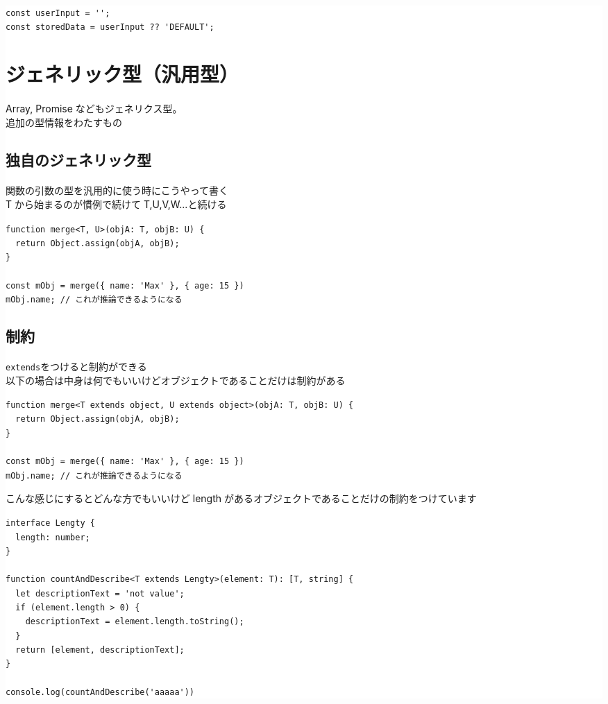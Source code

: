 ```
const userInput = '';
const storedData = userInput ?? 'DEFAULT';
```

# ジェネリック型（汎用型）

Array, Promise などもジェネリクス型。  
追加の型情報をわたすもの

## 独自のジェネリック型

関数の引数の型を汎用的に使う時にこうやって書く  
T から始まるのが慣例で続けて T,U,V,W...と続ける

```
function merge<T, U>(objA: T, objB: U) {
  return Object.assign(objA, objB);
}

const mObj = merge({ name: 'Max' }, { age: 15 })
mObj.name; // これが推論できるようになる
```

## 制約

`extends`をつけると制約ができる  
以下の場合は中身は何でもいいけどオブジェクトであることだけは制約がある

```
function merge<T extends object, U extends object>(objA: T, objB: U) {
  return Object.assign(objA, objB);
}

const mObj = merge({ name: 'Max' }, { age: 15 })
mObj.name; // これが推論できるようになる
```

こんな感じにするとどんな方でもいいけど length があるオブジェクトであることだけの制約をつけています

```
interface Lengty {
  length: number;
}

function countAndDescribe<T extends Lengty>(element: T): [T, string] {
  let descriptionText = 'not value';
  if (element.length > 0) {
    descriptionText = element.length.toString();
  }
  return [element, descriptionText];
}

console.log(countAndDescribe('aaaaa'))
```


  [prop: string]: string;